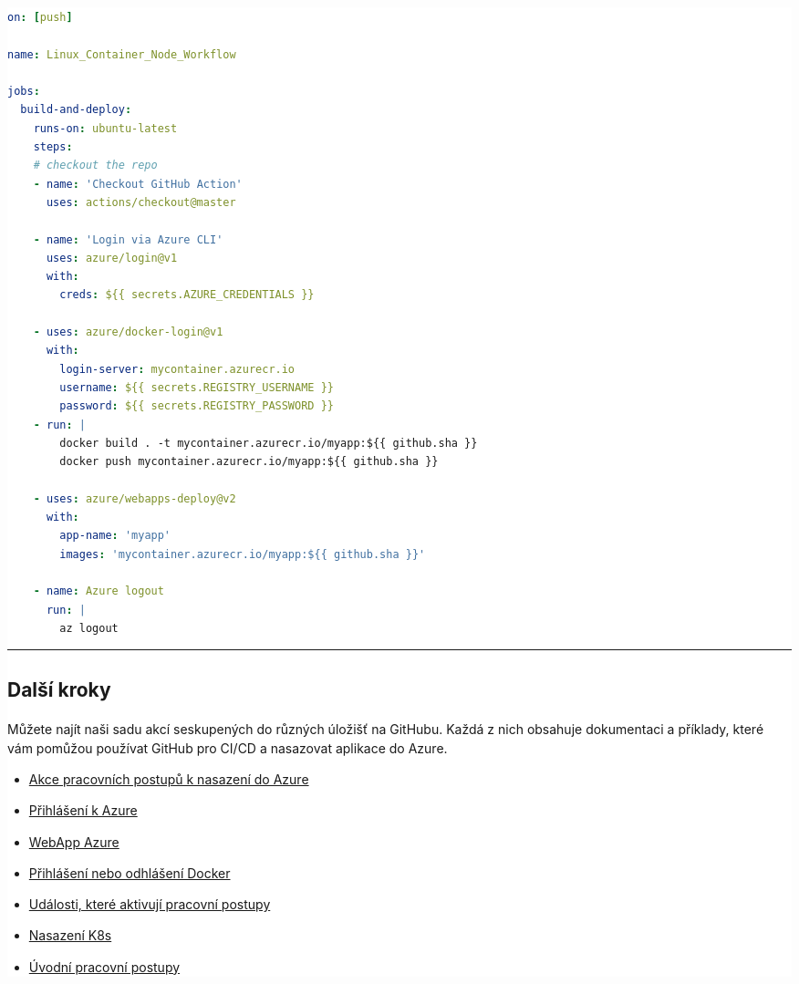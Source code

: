 
```yaml
on: [push]

name: Linux_Container_Node_Workflow

jobs:
  build-and-deploy:
    runs-on: ubuntu-latest
    steps:
    # checkout the repo
    - name: 'Checkout GitHub Action' 
      uses: actions/checkout@master
    
    - name: 'Login via Azure CLI'
      uses: azure/login@v1
      with:
        creds: ${{ secrets.AZURE_CREDENTIALS }}
    
    - uses: azure/docker-login@v1
      with:
        login-server: mycontainer.azurecr.io
        username: ${{ secrets.REGISTRY_USERNAME }}
        password: ${{ secrets.REGISTRY_PASSWORD }}
    - run: |
        docker build . -t mycontainer.azurecr.io/myapp:${{ github.sha }}
        docker push mycontainer.azurecr.io/myapp:${{ github.sha }}     
      
    - uses: azure/webapps-deploy@v2
      with:
        app-name: 'myapp'
        images: 'mycontainer.azurecr.io/myapp:${{ github.sha }}'
    
    - name: Azure logout
      run: |
        az logout
```

---

## <a name="next-steps"></a>Další kroky

Můžete najít naši sadu akcí seskupených do různých úložišť na GitHubu. Každá z nich obsahuje dokumentaci a příklady, které vám pomůžou používat GitHub pro CI/CD a nasazovat aplikace do Azure.

- [Akce pracovních postupů k nasazení do Azure](https://github.com/Azure/actions-workflow-samples)

- [Přihlášení k Azure](https://github.com/Azure/login)

- [WebApp Azure](https://github.com/Azure/webapps-deploy)

- [Přihlášení nebo odhlášení Docker](https://github.com/Azure/docker-login)

- [Události, které aktivují pracovní postupy](https://help.github.com/en/articles/events-that-trigger-workflows)

- [Nasazení K8s](https://github.com/Azure/k8s-deploy)

- [Úvodní pracovní postupy](https://github.com/actions/starter-workflows)
